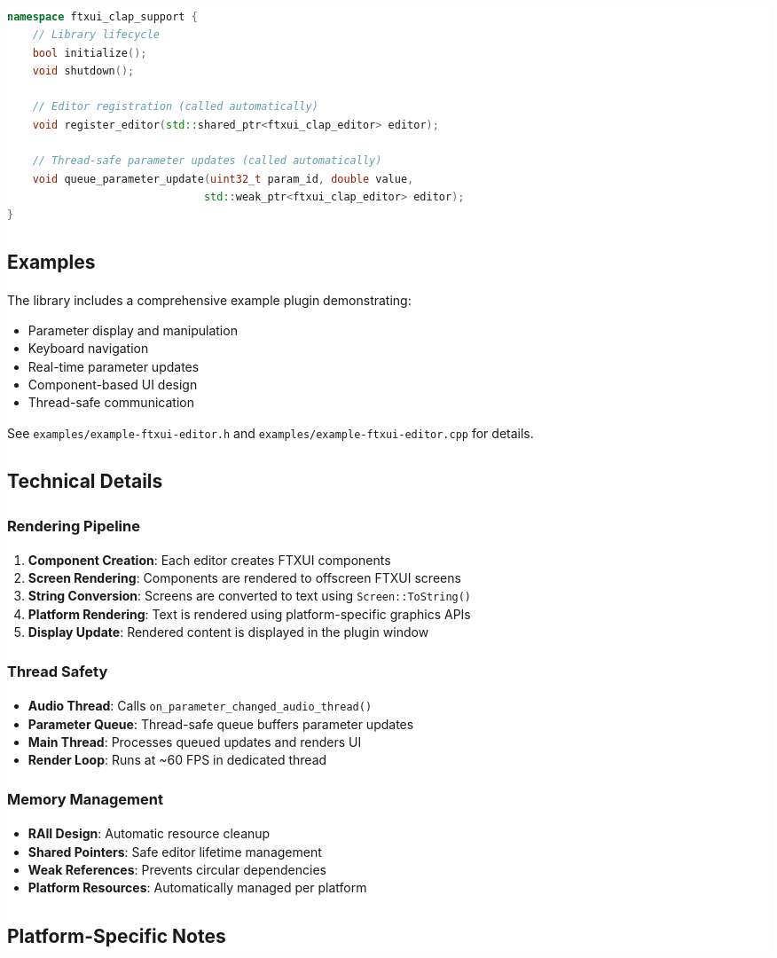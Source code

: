 ```cpp
namespace ftxui_clap_support {
    // Library lifecycle
    bool initialize();
    void shutdown();
    
    // Editor registration (called automatically)
    void register_editor(std::shared_ptr<ftxui_clap_editor> editor);
    
    // Thread-safe parameter updates (called automatically)
    void queue_parameter_update(uint32_t param_id, double value, 
                               std::weak_ptr<ftxui_clap_editor> editor);
}
```

## Examples

The library includes a comprehensive example plugin demonstrating:

- Parameter display and manipulation
- Keyboard navigation
- Real-time parameter updates
- Component-based UI design
- Thread-safe communication

See `examples/example-ftxui-editor.h` and `examples/example-ftxui-editor.cpp` for details.

## Technical Details

### Rendering Pipeline

1. **Component Creation**: Each editor creates FTXUI components
2. **Screen Rendering**: Components are rendered to offscreen FTXUI screens
3. **String Conversion**: Screens are converted to text using `Screen::ToString()`
4. **Platform Rendering**: Text is rendered using platform-specific graphics APIs
5. **Display Update**: Rendered content is displayed in the plugin window

### Thread Safety

- **Audio Thread**: Calls `on_parameter_changed_audio_thread()` 
- **Parameter Queue**: Thread-safe queue buffers parameter updates
- **Main Thread**: Processes queued updates and renders UI
- **Render Loop**: Runs at ~60 FPS in dedicated thread

### Memory Management

- **RAII Design**: Automatic resource cleanup
- **Shared Pointers**: Safe editor lifetime management
- **Weak References**: Prevents circular dependencies
- **Platform Resources**: Automatically managed per platform

## Platform-Specific Notes
